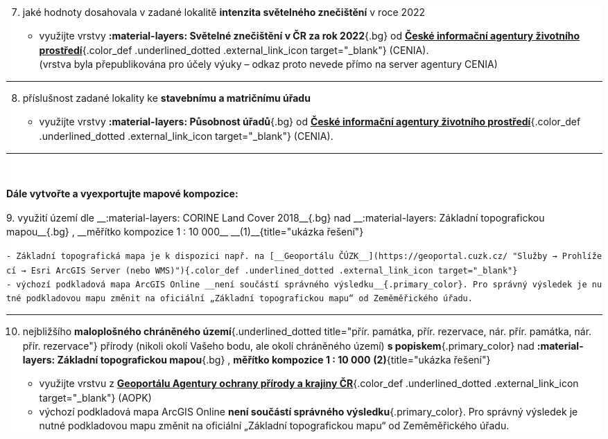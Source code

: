 
7. jaké hodnoty dosahovala v zadané lokalitě __intenzita světelného znečištění__ v roce 2022

    - využijte vrstvy __:material-layers: Světelné znečištění v ČR za rok 2022__{.bg} od [__České informační agentury životního prostředí__](https://tiledimageservices2.arcgis.com/LlQJoYHf9cwrM7NJ/arcgis/rest/services/raster01_final3crf/ImageServer "adresu odkazu lze přímo použít jako mapovou vrstvu"){.color_def .underlined_dotted .external_link_icon target="_blank"} (CENIA). <figcaption>(vrstva byla přepublikována pro účely výuky – odkaz proto nevede přímo na server agentury CENIA)</figcaption>

    <!--  Puvodni vrstva ZDE: https://gis.cenia.cz/geoserver/svetelne_znecisteni/wms?service=WMS&request=GetCapabilities  -->

---

8. příslušnost zadané lokality ke __stavebnímu a matričnímu úřadu__

    - využijte vrstvy __:material-layers: Působnost úřadů__{.bg} od [__České informační agentury životního prostředí__](https://gis.cenia.cz/geoserver/pusobnost_uradu/wfs?SERVICE=WFS&request=GETCapabilities "adresu odkazu lze přímo použít jako mapovou vrstvu"){.color_def .underlined_dotted .external_link_icon target="_blank"} (CENIA).

---



&nbsp;

__Dále vytvořte a vyexportujte mapové kompozice:__


<div class="annotate" markdown>
9. využití území dle __:material-layers: CORINE Land Cover 2018__{.bg} nad __:material-layers: Základní topografickou mapou__{.bg} , __měřítko kompozice 1 : 10 000__ __(1)__{title="ukázka řešení"}

    - Základní topografická mapa je k dispozici např. na [__Geoportálu ČÚZK__](https://geoportal.cuzk.cz/ "Služby → Prohlížecí → Esri ArcGIS Server (nebo WMS)"){.color_def .underlined_dotted .external_link_icon target="_blank"}
    - výchozí podkladová mapa ArcGIS Online __není součástí správného výsledku__{.primary_color}. Pro správný výsledek je nutné podkladovou mapu změnit na oficiální „Základní topografickou mapu“ od Zeměměřického úřadu.

---

10. nejbližšího __maloplošného chráněného území__{.underlined_dotted title="přír. památka, přír. rezervace, nár. přír. památka, nár. přír. rezervace"} přírody (nikoli okolí Vašeho bodu, ale okolí chráněného území) __s popiskem__{.primary_color} nad __:material-layers: Základní topografickou mapou__{.bg} , __měřítko kompozice 1 : 10 000__ __(2)__{title="ukázka řešení"}

    - využijte vrstvu z [__Geoportálu Agentury ochrany přírody a krajiny ČR__](https://gis-aopkcr.opendata.arcgis.com/){.color_def .underlined_dotted .external_link_icon target="_blank"} (AOPK)
    - výchozí podkladová mapa ArcGIS Online __není součástí správného výsledku__{.primary_color}. Pro správný výsledek je nutné podkladovou mapu změnit na oficiální „Základní topografickou mapu“ od Zeměměřického úřadu.
</div>
